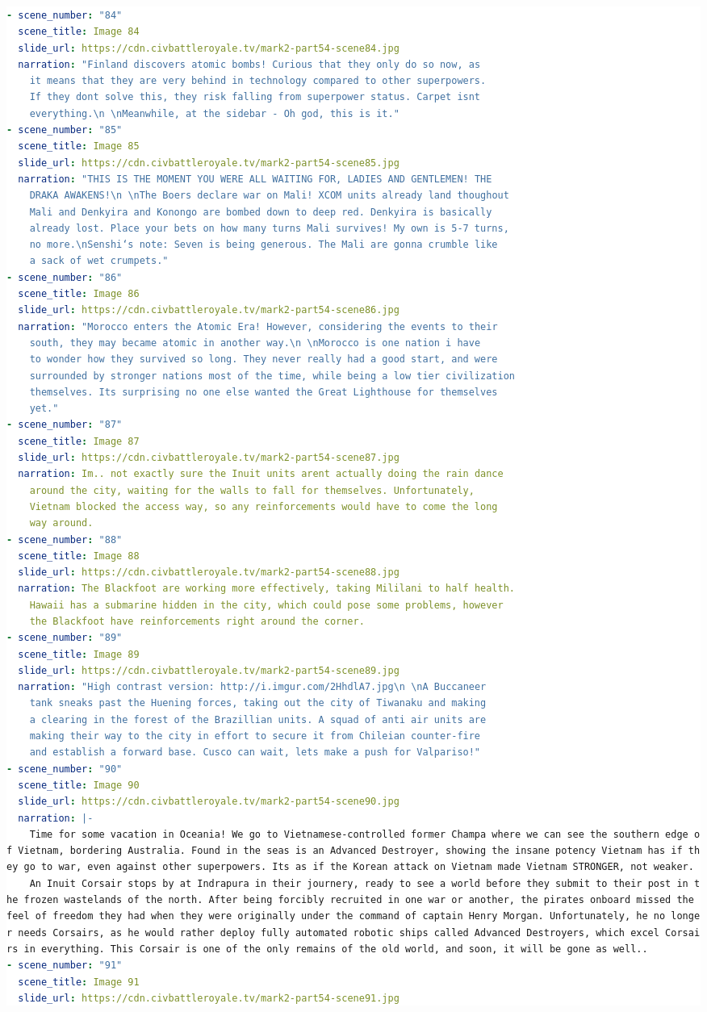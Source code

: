 ```yaml
- scene_number: "84"
  scene_title: Image 84
  slide_url: https://cdn.civbattleroyale.tv/mark2-part54-scene84.jpg
  narration: "Finland discovers atomic bombs! Curious that they only do so now, as
    it means that they are very behind in technology compared to other superpowers.
    If they dont solve this, they risk falling from superpower status. Carpet isnt
    everything.\n \nMeanwhile, at the sidebar - Oh god, this is it."
- scene_number: "85"
  scene_title: Image 85
  slide_url: https://cdn.civbattleroyale.tv/mark2-part54-scene85.jpg
  narration: "THIS IS THE MOMENT YOU WERE ALL WAITING FOR, LADIES AND GENTLEMEN! THE
    DRAKA AWAKENS!\n \nThe Boers declare war on Mali! XCOM units already land thoughout
    Mali and Denkyira and Konongo are bombed down to deep red. Denkyira is basically
    already lost. Place your bets on how many turns Mali survives! My own is 5-7 turns,
    no more.\nSenshi‘s note: Seven is being generous. The Mali are gonna crumble like
    a sack of wet crumpets."
- scene_number: "86"
  scene_title: Image 86
  slide_url: https://cdn.civbattleroyale.tv/mark2-part54-scene86.jpg
  narration: "Morocco enters the Atomic Era! However, considering the events to their
    south, they may became atomic in another way.\n \nMorocco is one nation i have
    to wonder how they survived so long. They never really had a good start, and were
    surrounded by stronger nations most of the time, while being a low tier civilization
    themselves. Its surprising no one else wanted the Great Lighthouse for themselves
    yet."
- scene_number: "87"
  scene_title: Image 87
  slide_url: https://cdn.civbattleroyale.tv/mark2-part54-scene87.jpg
  narration: Im.. not exactly sure the Inuit units arent actually doing the rain dance
    around the city, waiting for the walls to fall for themselves. Unfortunately,
    Vietnam blocked the access way, so any reinforcements would have to come the long
    way around.
- scene_number: "88"
  scene_title: Image 88
  slide_url: https://cdn.civbattleroyale.tv/mark2-part54-scene88.jpg
  narration: The Blackfoot are working more effectively, taking Mililani to half health.
    Hawaii has a submarine hidden in the city, which could pose some problems, however
    the Blackfoot have reinforcements right around the corner.
- scene_number: "89"
  scene_title: Image 89
  slide_url: https://cdn.civbattleroyale.tv/mark2-part54-scene89.jpg
  narration: "High contrast version: http://i.imgur.com/2HhdlA7.jpg\n \nA Buccaneer
    tank sneaks past the Huening forces, taking out the city of Tiwanaku and making
    a clearing in the forest of the Brazillian units. A squad of anti air units are
    making their way to the city in effort to secure it from Chileian counter-fire
    and establish a forward base. Cusco can wait, lets make a push for Valpariso!"
- scene_number: "90"
  scene_title: Image 90
  slide_url: https://cdn.civbattleroyale.tv/mark2-part54-scene90.jpg
  narration: |-
    Time for some vacation in Oceania! We go to Vietnamese-controlled former Champa where we can see the southern edge of Vietnam, bordering Australia. Found in the seas is an Advanced Destroyer, showing the insane potency Vietnam has if they go to war, even against other superpowers. Its as if the Korean attack on Vietnam made Vietnam STRONGER, not weaker.
    An Inuit Corsair stops by at Indrapura in their journery, ready to see a world before they submit to their post in the frozen wastelands of the north. After being forcibly recruited in one war or another, the pirates onboard missed the feel of freedom they had when they were originally under the command of captain Henry Morgan. Unfortunately, he no longer needs Corsairs, as he would rather deploy fully automated robotic ships called Advanced Destroyers, which excel Corsairs in everything. This Corsair is one of the only remains of the old world, and soon, it will be gone as well..
- scene_number: "91"
  scene_title: Image 91
  slide_url: https://cdn.civbattleroyale.tv/mark2-part54-scene91.jpg
```